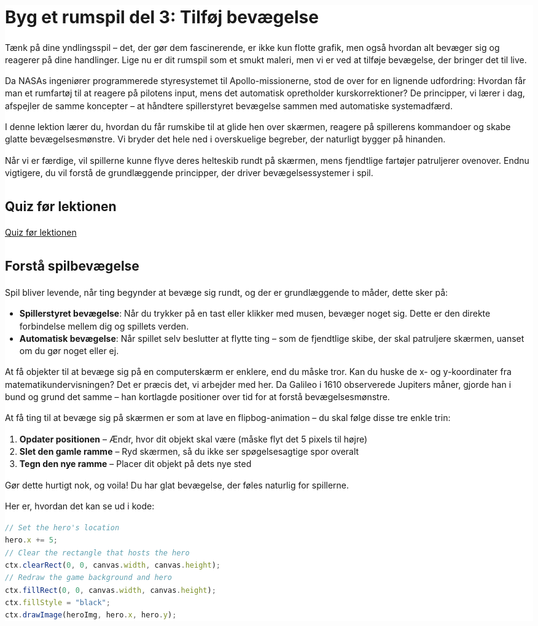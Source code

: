 
# Byg et rumspil del 3: Tilføj bevægelse

Tænk på dine yndlingsspil – det, der gør dem fascinerende, er ikke kun flotte grafik, men også hvordan alt bevæger sig og reagerer på dine handlinger. Lige nu er dit rumspil som et smukt maleri, men vi er ved at tilføje bevægelse, der bringer det til live.

Da NASAs ingeniører programmerede styresystemet til Apollo-missionerne, stod de over for en lignende udfordring: Hvordan får man et rumfartøj til at reagere på pilotens input, mens det automatisk opretholder kurskorrektioner? De principper, vi lærer i dag, afspejler de samme koncepter – at håndtere spillerstyret bevægelse sammen med automatiske systemadfærd.

I denne lektion lærer du, hvordan du får rumskibe til at glide hen over skærmen, reagere på spillerens kommandoer og skabe glatte bevægelsesmønstre. Vi bryder det hele ned i overskuelige begreber, der naturligt bygger på hinanden.

Når vi er færdige, vil spillerne kunne flyve deres helteskib rundt på skærmen, mens fjendtlige fartøjer patruljerer ovenover. Endnu vigtigere, du vil forstå de grundlæggende principper, der driver bevægelsessystemer i spil.

## Quiz før lektionen

[Quiz før lektionen](https://ff-quizzes.netlify.app/web/quiz/33)

## Forstå spilbevægelse

Spil bliver levende, når ting begynder at bevæge sig rundt, og der er grundlæggende to måder, dette sker på:

- **Spillerstyret bevægelse**: Når du trykker på en tast eller klikker med musen, bevæger noget sig. Dette er den direkte forbindelse mellem dig og spillets verden.
- **Automatisk bevægelse**: Når spillet selv beslutter at flytte ting – som de fjendtlige skibe, der skal patruljere skærmen, uanset om du gør noget eller ej.

At få objekter til at bevæge sig på en computerskærm er enklere, end du måske tror. Kan du huske de x- og y-koordinater fra matematikundervisningen? Det er præcis det, vi arbejder med her. Da Galileo i 1610 observerede Jupiters måner, gjorde han i bund og grund det samme – han kortlagde positioner over tid for at forstå bevægelsesmønstre.

At få ting til at bevæge sig på skærmen er som at lave en flipbog-animation – du skal følge disse tre enkle trin:

1. **Opdater positionen** – Ændr, hvor dit objekt skal være (måske flyt det 5 pixels til højre)
2. **Slet den gamle ramme** – Ryd skærmen, så du ikke ser spøgelsesagtige spor overalt
3. **Tegn den nye ramme** – Placer dit objekt på dets nye sted

Gør dette hurtigt nok, og voila! Du har glat bevægelse, der føles naturlig for spillerne.

Her er, hvordan det kan se ud i kode:

```javascript
// Set the hero's location
hero.x += 5;
// Clear the rectangle that hosts the hero
ctx.clearRect(0, 0, canvas.width, canvas.height);
// Redraw the game background and hero
ctx.fillRect(0, 0, canvas.width, canvas.height);
ctx.fillStyle = "black";
ctx.drawImage(heroImg, hero.x, hero.y);
```
